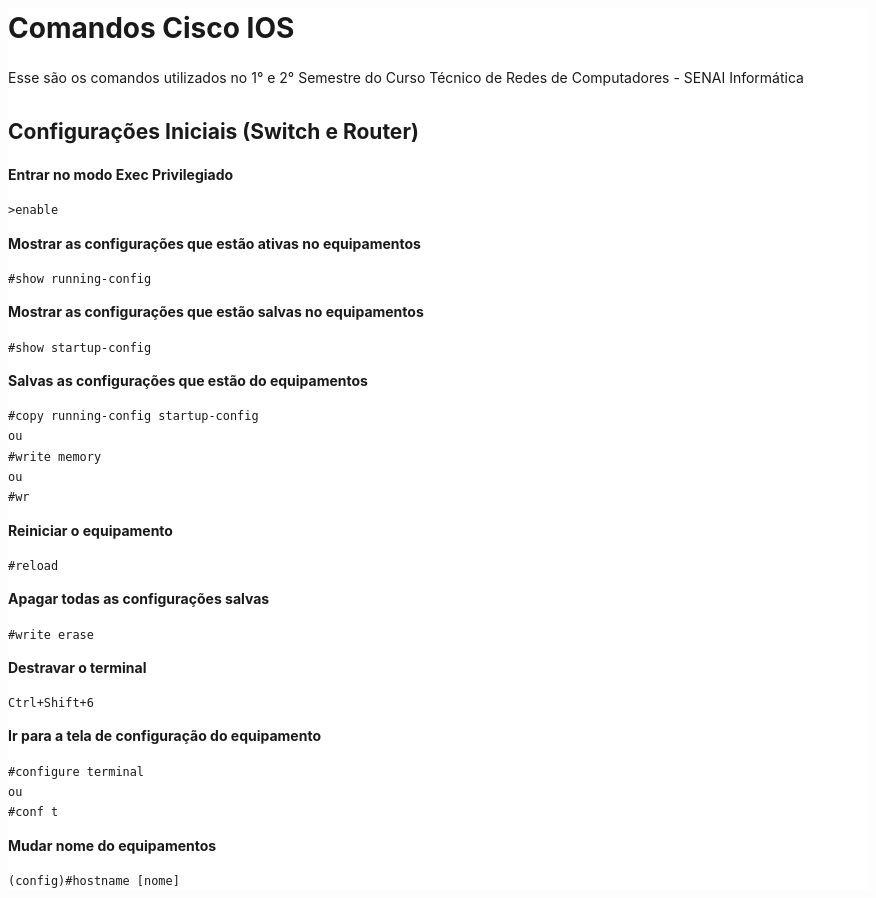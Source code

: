 # Comandos Cisco IOS

Esse são os comandos utilizados no 1° e 2° Semestre do Curso Técnico de Redes de Computadores - SENAI Informática 

## Configurações Iniciais (Switch e Router)

**Entrar no modo Exec Privilegiado**
```
>enable
```

**Mostrar as configurações que estão ativas no equipamentos**
```
#show running-config
```

**Mostrar as configurações que estão salvas no equipamentos**
```
#show startup-config
```

**Salvas as configurações que estão do equipamentos**
```
#copy running-config startup-config
ou
#write memory
ou
#wr
```

**Reiniciar o equipamento**
```
#reload
```

**Apagar todas as configurações salvas**
```
#write erase
```

**Destravar o terminal**
```
Ctrl+Shift+6
```

**Ir para a tela de configuração do equipamento**
```
#configure terminal
ou
#conf t
```

**Mudar nome do equipamentos**
```
(config)#hostname [nome]
```
